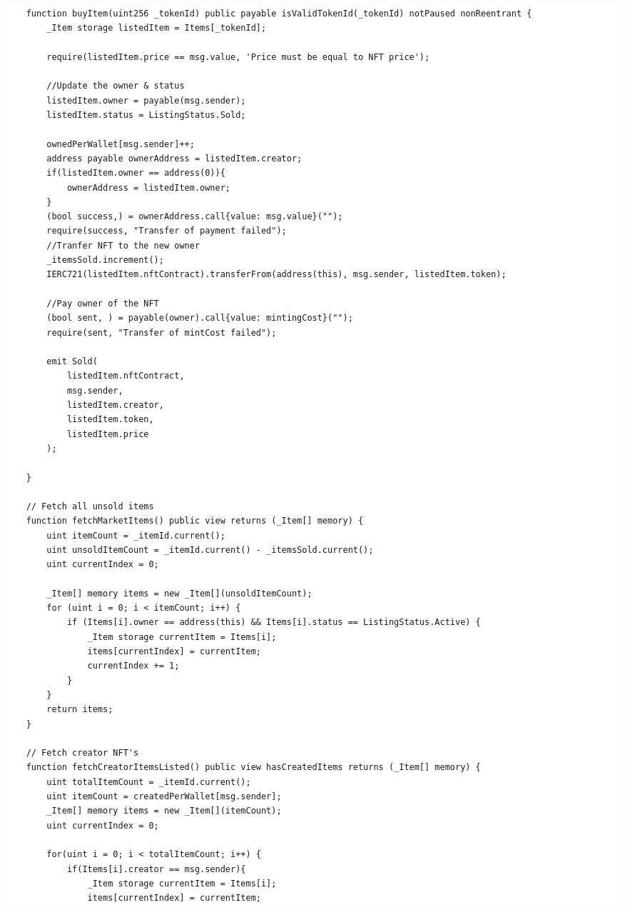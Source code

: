 ```solidity
    function buyItem(uint256 _tokenId) public payable isValidTokenId(_tokenId) notPaused nonReentrant {
        _Item storage listedItem = Items[_tokenId];

        require(listedItem.price == msg.value, 'Price must be equal to NFT price');

        //Update the owner & status
        listedItem.owner = payable(msg.sender);
        listedItem.status = ListingStatus.Sold;

        ownedPerWallet[msg.sender]++;
        address payable ownerAddress = listedItem.creator;
        if(listedItem.owner == address(0)){
            ownerAddress = listedItem.owner;
        }
        (bool success,) = ownerAddress.call{value: msg.value}("");
        require(success, "Transfer of payment failed");
        //Tranfer NFT to the new owner
        _itemsSold.increment();
        IERC721(listedItem.nftContract).transferFrom(address(this), msg.sender, listedItem.token);

        //Pay owner of the NFT
        (bool sent, ) = payable(owner).call{value: mintingCost}("");
        require(sent, "Transfer of mintCost failed");

        emit Sold(
            listedItem.nftContract,
            msg.sender,
            listedItem.creator,
            listedItem.token,
            listedItem.price
        );

    }

    // Fetch all unsold items
    function fetchMarketItems() public view returns (_Item[] memory) {
        uint itemCount = _itemId.current();
        uint unsoldItemCount = _itemId.current() - _itemsSold.current();
        uint currentIndex = 0;

        _Item[] memory items = new _Item[](unsoldItemCount);
        for (uint i = 0; i < itemCount; i++) {
            if (Items[i].owner == address(this) && Items[i].status == ListingStatus.Active) {
                _Item storage currentItem = Items[i];
                items[currentIndex] = currentItem;
                currentIndex += 1;
            }
        }
        return items;
    }

    // Fetch creator NFT's
    function fetchCreatorItemsListed() public view hasCreatedItems returns (_Item[] memory) {
        uint totalItemCount = _itemId.current();
        uint itemCount = createdPerWallet[msg.sender];
        _Item[] memory items = new _Item[](itemCount);
        uint currentIndex = 0;

        for(uint i = 0; i < totalItemCount; i++) {
            if(Items[i].creator == msg.sender){
                _Item storage currentItem = Items[i];
                items[currentIndex] = currentItem;
```